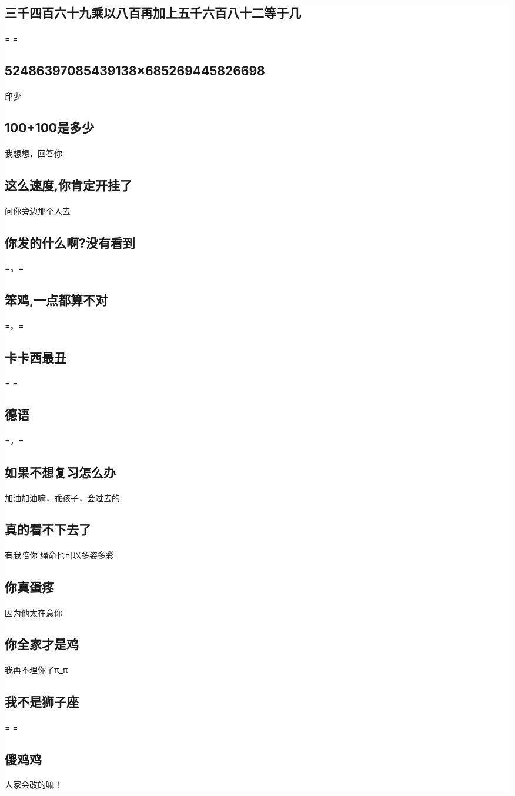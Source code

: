 ## 三千四百六十九乘以八百再加上五千六百八十二等于几
= =

## 52486397085439138×685269445826698
邱少

## 100+100是多少
我想想，回答你

## 这么速度,你肯定开挂了
问你旁边那个人去

## 你发的什么啊?没有看到
=。=

## 笨鸡,一点都算不对
=。=

## 卡卡西最丑
= =

## 德语
=。=

## 如果不想复习怎么办
加油加油嘛，乖孩子，会过去的

## 真的看不下去了
有我陪你 绳命也可以多姿多彩

## 你真蛋疼
因为他太在意你

## 你全家才是鸡
我再不理你了π_π

## 我不是狮子座
= =

## 傻鸡鸡
人家会改的嘛！
